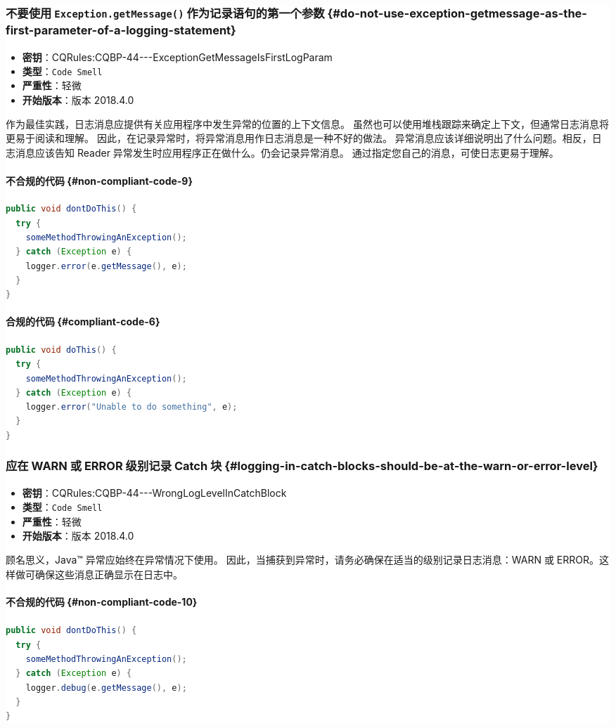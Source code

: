 ### 不要使用 `Exception.getMessage()` 作为记录语句的第一个参数 {#do-not-use-exception-getmessage-as-the-first-parameter-of-a-logging-statement}

* **密钥**：CQRules:CQBP-44---ExceptionGetMessageIsFirstLogParam
* **类型**：`Code Smell`
* **严重性**：轻微
* **开始版本**：版本 2018.4.0

作为最佳实践，日志消息应提供有关应用程序中发生异常的位置的上下文信息。 虽然也可以使用堆栈跟踪来确定上下文，但通常日志消息将更易于阅读和理解。 因此，在记录异常时，将异常消息用作日志消息是一种不好的做法。 异常消息应该详细说明出了什么问题。相反，日志消息应该告知 Reader 异常发生时应用程序正在做什么。仍会记录异常消息。 通过指定您自己的消息，可使日志更易于理解。

#### 不合规的代码 {#non-compliant-code-9}

```java
public void dontDoThis() {
  try {
    someMethodThrowingAnException();
  } catch (Exception e) {
    logger.error(e.getMessage(), e);
  }
}
```

#### 合规的代码 {#compliant-code-6}

```java
public void doThis() {
  try {
    someMethodThrowingAnException();
  } catch (Exception e) {
    logger.error("Unable to do something", e);
  }
}
```

### 应在 WARN 或 ERROR 级别记录 Catch 块 {#logging-in-catch-blocks-should-be-at-the-warn-or-error-level}

* **密钥**：CQRules:CQBP-44---WrongLogLevelInCatchBlock
* **类型**：`Code Smell`
* **严重性**：轻微
* **开始版本**：版本 2018.4.0

顾名思义，Java™ 异常应始终在异常情况下使用。 因此，当捕获到异常时，请务必确保在适当的级别记录日志消息：WARN 或 ERROR。这样做可确保这些消息正确显示在日志中。

#### 不合规的代码 {#non-compliant-code-10}

```java
public void dontDoThis() {
  try {
    someMethodThrowingAnException();
  } catch (Exception e) {
    logger.debug(e.getMessage(), e);
  }
}
```
